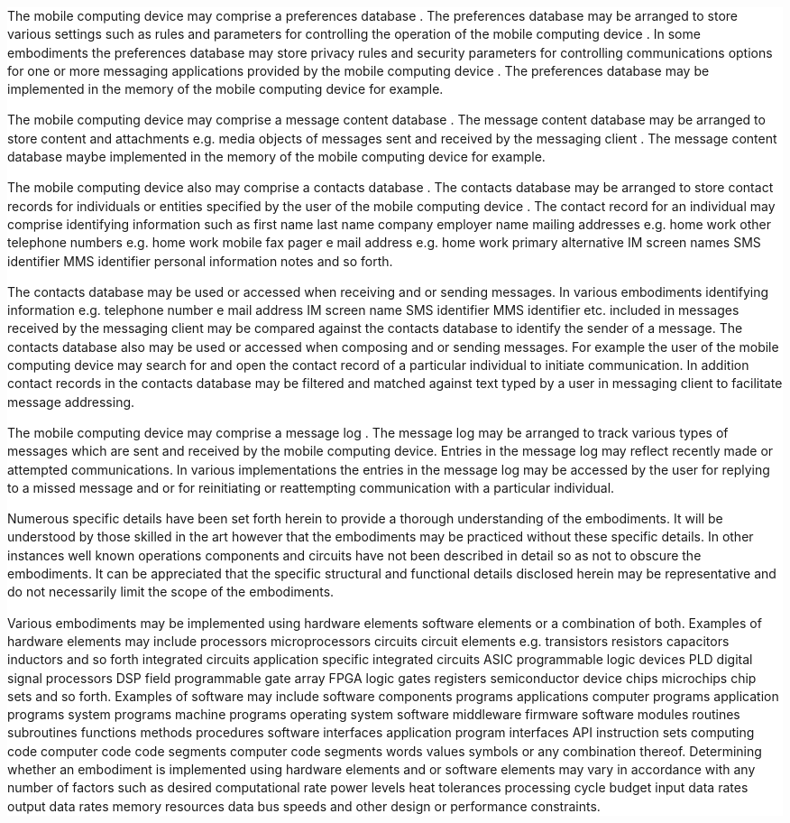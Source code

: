 The mobile computing device may comprise a preferences database . The preferences database may be arranged to store various settings such as rules and parameters for controlling the operation of the mobile computing device . In some embodiments the preferences database may store privacy rules and security parameters for controlling communications options for one or more messaging applications provided by the mobile computing device . The preferences database may be implemented in the memory of the mobile computing device for example.

The mobile computing device may comprise a message content database . The message content database may be arranged to store content and attachments e.g. media objects of messages sent and received by the messaging client . The message content database maybe implemented in the memory of the mobile computing device for example.

The mobile computing device also may comprise a contacts database . The contacts database may be arranged to store contact records for individuals or entities specified by the user of the mobile computing device . The contact record for an individual may comprise identifying information such as first name last name company employer name mailing addresses e.g. home work other telephone numbers e.g. home work mobile fax pager e mail address e.g. home work primary alternative IM screen names SMS identifier MMS identifier personal information notes and so forth.

The contacts database may be used or accessed when receiving and or sending messages. In various embodiments identifying information e.g. telephone number e mail address IM screen name SMS identifier MMS identifier etc. included in messages received by the messaging client may be compared against the contacts database to identify the sender of a message. The contacts database also may be used or accessed when composing and or sending messages. For example the user of the mobile computing device may search for and open the contact record of a particular individual to initiate communication. In addition contact records in the contacts database may be filtered and matched against text typed by a user in messaging client to facilitate message addressing.

The mobile computing device may comprise a message log . The message log may be arranged to track various types of messages which are sent and received by the mobile computing device. Entries in the message log may reflect recently made or attempted communications. In various implementations the entries in the message log may be accessed by the user for replying to a missed message and or for reinitiating or reattempting communication with a particular individual.

Numerous specific details have been set forth herein to provide a thorough understanding of the embodiments. It will be understood by those skilled in the art however that the embodiments may be practiced without these specific details. In other instances well known operations components and circuits have not been described in detail so as not to obscure the embodiments. It can be appreciated that the specific structural and functional details disclosed herein may be representative and do not necessarily limit the scope of the embodiments.

Various embodiments may be implemented using hardware elements software elements or a combination of both. Examples of hardware elements may include processors microprocessors circuits circuit elements e.g. transistors resistors capacitors inductors and so forth integrated circuits application specific integrated circuits ASIC programmable logic devices PLD digital signal processors DSP field programmable gate array FPGA logic gates registers semiconductor device chips microchips chip sets and so forth. Examples of software may include software components programs applications computer programs application programs system programs machine programs operating system software middleware firmware software modules routines subroutines functions methods procedures software interfaces application program interfaces API instruction sets computing code computer code code segments computer code segments words values symbols or any combination thereof. Determining whether an embodiment is implemented using hardware elements and or software elements may vary in accordance with any number of factors such as desired computational rate power levels heat tolerances processing cycle budget input data rates output data rates memory resources data bus speeds and other design or performance constraints.
